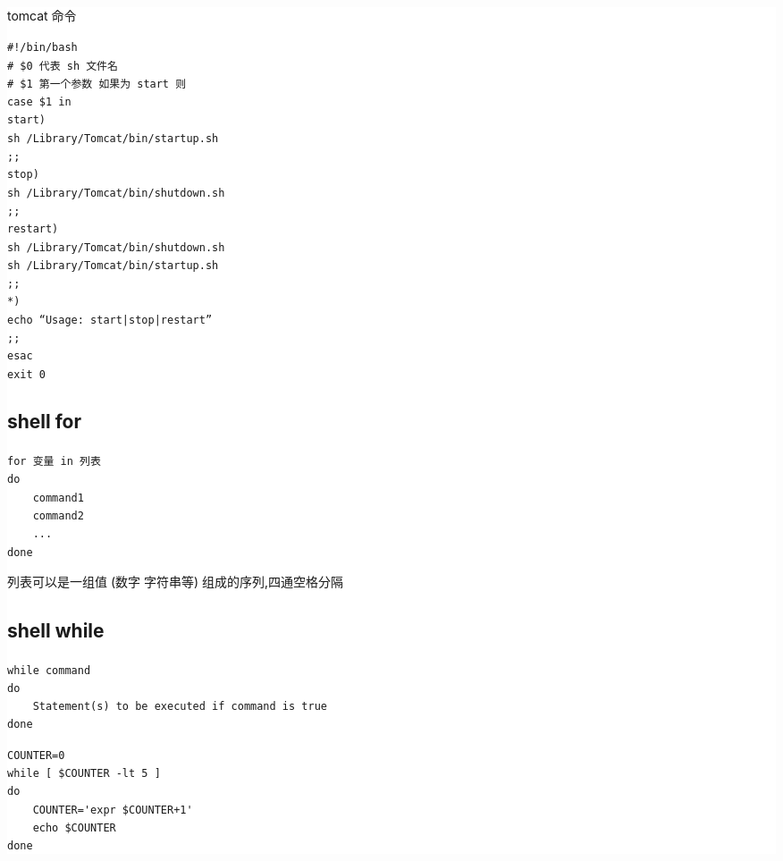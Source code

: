 tomcat 命令

```shell
#!/bin/bash
# $0 代表 sh 文件名
# $1 第一个参数 如果为 start 则
case $1 in
start)
sh /Library/Tomcat/bin/startup.sh
;;
stop)
sh /Library/Tomcat/bin/shutdown.sh
;;
restart)
sh /Library/Tomcat/bin/shutdown.sh
sh /Library/Tomcat/bin/startup.sh
;;
*)
echo “Usage: start|stop|restart”
;;
esac
exit 0
```

## shell for

```shell
for 变量 in 列表
do
    command1
    command2
    ...
done
```

列表可以是一组值 (数字 字符串等) 组成的序列,四通空格分隔

## shell while

```shell
while command
do
    Statement(s) to be executed if command is true
done
```

```shell
COUNTER=0
while [ $COUNTER -lt 5 ]
do
    COUNTER='expr $COUNTER+1'
    echo $COUNTER
done
```
